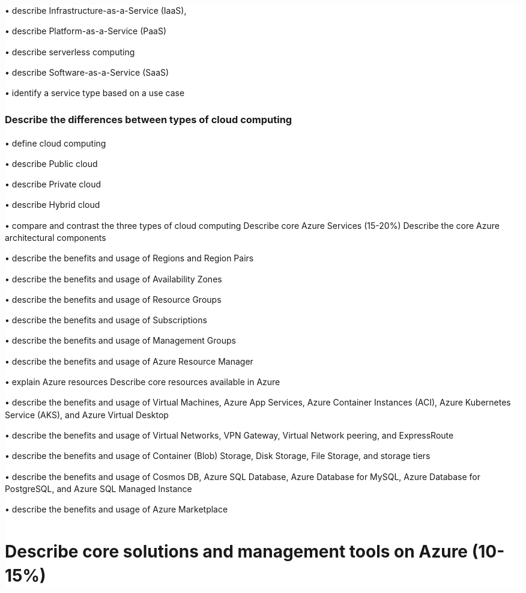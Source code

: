 • describe Infrastructure-as-a-Service (IaaS), 

• describe Platform-as-a-Service (PaaS) 

• describe serverless computing 

• describe Software-as-a-Service (SaaS) 

• identify a service type based on a use case 



### Describe the differences between types of cloud computing 

• define cloud computing

• describe Public cloud 

• describe Private cloud 

• describe Hybrid cloud 

• compare and contrast the three types of cloud computing Describe core Azure Services (15-20%) Describe the core Azure architectural components 

• describe the benefits and usage of Regions and Region Pairs 

• describe the benefits and usage of Availability Zones 

• describe the benefits and usage of Resource Groups 

• describe the benefits and usage of Subscriptions 

• describe the benefits and usage of Management Groups 

• describe the benefits and usage of Azure Resource Manager 

• explain Azure resources Describe core resources available in Azure 

• describe the benefits and usage of Virtual Machines, Azure App Services, Azure Container Instances (ACI), Azure Kubernetes Service (AKS), and Azure Virtual Desktop

• describe the benefits and usage of Virtual Networks, VPN Gateway, Virtual Network peering, and ExpressRoute 

• describe the benefits and usage of Container (Blob) Storage, Disk Storage, File Storage, and storage tiers 

• describe the benefits and usage of Cosmos DB, Azure SQL Database, Azure Database for MySQL, Azure Database for PostgreSQL, and Azure SQL Managed Instance 

• describe the benefits and usage of Azure Marketplace 



#
#
# Describe core solutions and management tools on Azure (10-15%)
